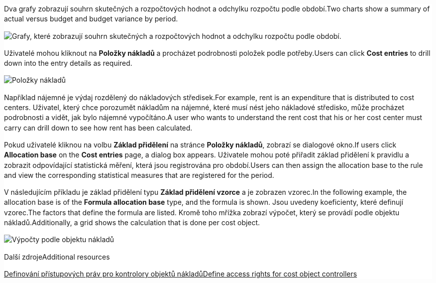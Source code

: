 <span data-ttu-id="5350f-274">Dva grafy zobrazují souhrn skutečných a rozpočtových hodnot a odchylku rozpočtu podle období.</span><span class="sxs-lookup"><span data-stu-id="5350f-274">Two charts show a summary of actual versus budget and budget variance by period.</span></span>

![Grafy, které zobrazují souhrn skutečných a rozpočtových hodnot a odchylku rozpočtu podle období.](./media/cost-element-details-operations.png)

<span data-ttu-id="5350f-276">Uživatelé mohou kliknout na **Položky nákladů** a procházet podrobnosti položek podle potřeby.</span><span class="sxs-lookup"><span data-stu-id="5350f-276">Users can click **Cost entries** to drill down into the entry details as required.</span></span>

![Položky nákladů](./media/cost-entries.png)

<span data-ttu-id="5350f-278">Například nájemné je výdaj rozdělený do nákladových středisek.</span><span class="sxs-lookup"><span data-stu-id="5350f-278">For example, rent is an expenditure that is distributed to cost centers.</span></span> <span data-ttu-id="5350f-279">Uživatel, který chce porozumět nákladům na nájemné, které musí nést jeho nákladové středisko, může procházet podrobnosti a vidět, jak bylo nájemné vypočítáno.</span><span class="sxs-lookup"><span data-stu-id="5350f-279">A user who wants to understand the rent cost that his or her cost center must carry can drill down to see how rent has been calculated.</span></span>

<span data-ttu-id="5350f-280">Pokud uživatelé kliknou na volbu **Základ přidělení** na stránce **Položky nákladů**, zobrazí se dialogové okno.</span><span class="sxs-lookup"><span data-stu-id="5350f-280">If users click **Allocation base** on the **Cost entries** page, a dialog box appears.</span></span> <span data-ttu-id="5350f-281">Uživatele mohou poté přiřadit základ přidělení k pravidlu a zobrazit odpovídající statistická měření, která jsou registrována pro období.</span><span class="sxs-lookup"><span data-stu-id="5350f-281">Users can then assign the allocation base to the rule and view the corresponding statistical measures that are registered for the period.</span></span>

<span data-ttu-id="5350f-282">V následujícím příkladu je základ přidělení typu **Základ přidělení vzorce** a je zobrazen vzorec.</span><span class="sxs-lookup"><span data-stu-id="5350f-282">In the following example, the allocation base is of the **Formula allocation base** type, and the formula is shown.</span></span> <span data-ttu-id="5350f-283">Jsou uvedeny koeficienty, které definují vzorec.</span><span class="sxs-lookup"><span data-stu-id="5350f-283">The factors that define the formula are listed.</span></span> <span data-ttu-id="5350f-284">Kromě toho mřížka zobrazí výpočet, který se provádí podle objektu nákladů.</span><span class="sxs-lookup"><span data-stu-id="5350f-284">Additionally, a grid shows the calculation that is done per cost object.</span></span>

![Výpočty podle objektu nákladů](./media/cost-entries-allocation-base.png)

<span data-ttu-id="5350f-286">Další zdroje</span><span class="sxs-lookup"><span data-stu-id="5350f-286">Additional resources</span></span> 

[<span data-ttu-id="5350f-287">Definování přístupových práv pro kontrolory objektů nákladů</span><span class="sxs-lookup"><span data-stu-id="5350f-287">Define access rights for cost object controllers</span></span>](access-rights-cost-object-controller.md)


